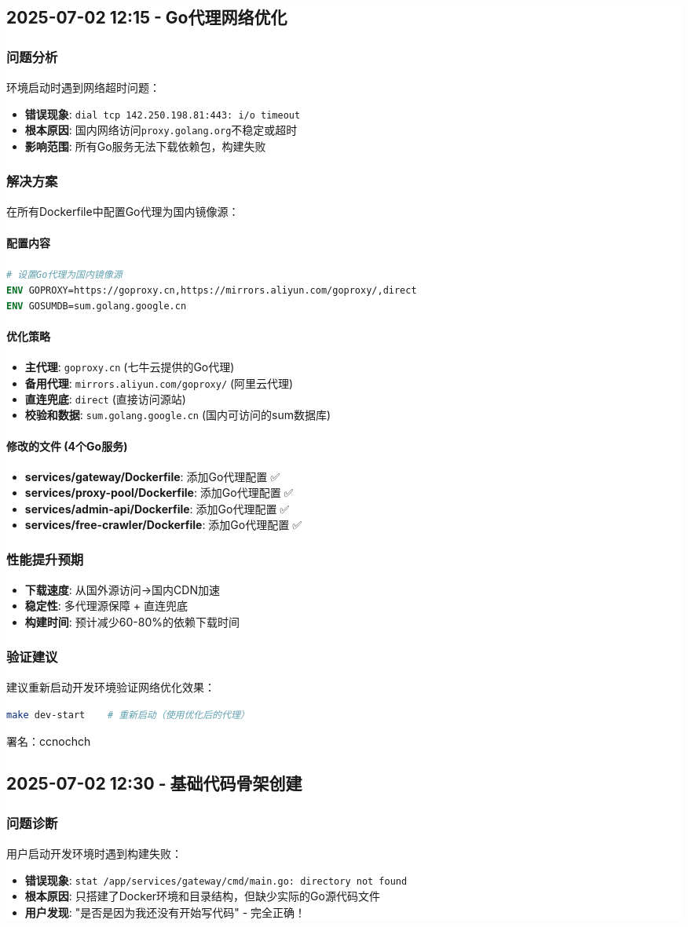## 2025-07-02 12:15 - Go代理网络优化

### 问题分析  
环境启动时遇到网络超时问题：
- **错误现象**: `dial tcp 142.250.198.81:443: i/o timeout`
- **根本原因**: 国内网络访问`proxy.golang.org`不稳定或超时
- **影响范围**: 所有Go服务无法下载依赖包，构建失败

### 解决方案
在所有Dockerfile中配置Go代理为国内镜像源：

#### 配置内容
```dockerfile
# 设置Go代理为国内镜像源
ENV GOPROXY=https://goproxy.cn,https://mirrors.aliyun.com/goproxy/,direct
ENV GOSUMDB=sum.golang.google.cn
```

#### 优化策略
- **主代理**: `goproxy.cn` (七牛云提供的Go代理)
- **备用代理**: `mirrors.aliyun.com/goproxy/` (阿里云代理)
- **直连兜底**: `direct` (直接访问源站)
- **校验和数据**: `sum.golang.google.cn` (国内可访问的sum数据库)

#### 修改的文件 (4个Go服务)
- **services/gateway/Dockerfile**: 添加Go代理配置 ✅
- **services/proxy-pool/Dockerfile**: 添加Go代理配置 ✅  
- **services/admin-api/Dockerfile**: 添加Go代理配置 ✅
- **services/free-crawler/Dockerfile**: 添加Go代理配置 ✅

### 性能提升预期
- **下载速度**: 从国外源访问→国内CDN加速
- **稳定性**: 多代理源保障 + 直连兜底
- **构建时间**: 预计减少60-80%的依赖下载时间

### 验证建议
建议重新启动开发环境验证网络优化效果：
```bash
make dev-start    # 重新启动（使用优化后的代理）
```

署名：ccnochch

## 2025-07-02 12:30 - 基础代码骨架创建

### 问题诊断
用户启动开发环境时遇到构建失败：
- **错误现象**: `stat /app/services/gateway/cmd/main.go: directory not found`
- **根本原因**: 只搭建了Docker环境和目录结构，但缺少实际的Go源代码文件
- **用户发现**: "是否是因为我还没有开始写代码" - 完全正确！

